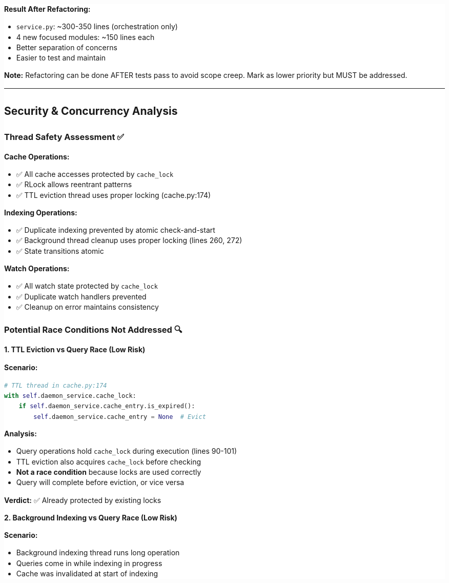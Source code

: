 **Result After Refactoring:**
- `service.py`: ~300-350 lines (orchestration only)
- 4 new focused modules: ~150 lines each
- Better separation of concerns
- Easier to test and maintain

**Note:** Refactoring can be done AFTER tests pass to avoid scope creep. Mark as lower priority but MUST be addressed.

---

## Security & Concurrency Analysis

### Thread Safety Assessment ✅

**Cache Operations:**
- ✅ All cache accesses protected by `cache_lock`
- ✅ RLock allows reentrant patterns
- ✅ TTL eviction thread uses proper locking (cache.py:174)

**Indexing Operations:**
- ✅ Duplicate indexing prevented by atomic check-and-start
- ✅ Background thread cleanup uses proper locking (lines 260, 272)
- ✅ State transitions atomic

**Watch Operations:**
- ✅ All watch state protected by `cache_lock`
- ✅ Duplicate watch handlers prevented
- ✅ Cleanup on error maintains consistency

### Potential Race Conditions Not Addressed 🔍

**1. TTL Eviction vs Query Race (Low Risk)**

**Scenario:**
```python
# TTL thread in cache.py:174
with self.daemon_service.cache_lock:
    if self.daemon_service.cache_entry.is_expired():
        self.daemon_service.cache_entry = None  # Evict
```

**Analysis:**
- Query operations hold `cache_lock` during execution (lines 90-101)
- TTL eviction also acquires `cache_lock` before checking
- **Not a race condition** because locks are used correctly
- Query will complete before eviction, or vice versa

**Verdict:** ✅ Already protected by existing locks

**2. Background Indexing vs Query Race (Low Risk)**

**Scenario:**
- Background indexing thread runs long operation
- Queries come in while indexing in progress
- Cache was invalidated at start of indexing

